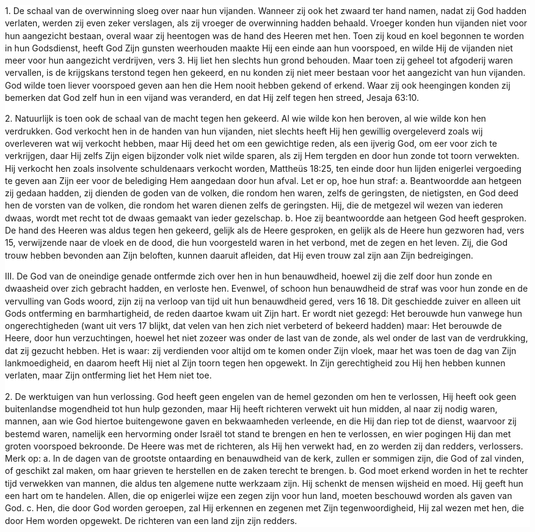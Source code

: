 1\. De schaal van de overwinning sloeg over naar hun vijanden. Wanneer zij ook het zwaard ter hand namen, nadat zij God hadden verlaten, werden zij even zeker verslagen, als zij vroeger de overwinning hadden behaald. Vroeger konden hun vijanden niet voor hun aangezicht bestaan, overal waar zij heentogen was de hand des Heeren met hen. Toen zij koud en koel begonnen te worden in hun Godsdienst, heeft God Zijn gunsten weerhouden maakte Hij een einde aan hun voorspoed, en wilde Hij de vijanden niet meer voor hun aangezicht verdrijven, vers 3. Hij liet hen slechts hun grond behouden. Maar toen zij geheel tot afgoderij waren vervallen, is de krijgskans terstond tegen hen gekeerd, en nu konden zij niet meer bestaan voor het aangezicht van hun vijanden. God wilde toen liever voorspoed geven aan hen die Hem nooit hebben gekend of erkend. Waar zij ook heengingen konden zij bemerken dat God zelf hun in een vijand was veranderd, en dat Hij zelf tegen hen streed, Jesaja 63:10. 

2\. Natuurlijk is toen ook de schaal van de macht tegen hen gekeerd. Al wie wilde kon hen beroven, al wie wilde kon hen verdrukken. God verkocht hen in de handen van hun vijanden, niet slechts heeft Hij hen gewillig overgeleverd zoals wij overleveren wat wij verkocht hebben, maar Hij deed het om een gewichtige reden, als een ijverig God, om eer voor zich te verkrijgen, daar Hij zelfs Zijn eigen bijzonder volk niet wilde sparen, als zij Hem tergden en door hun zonde tot toorn verwekten. Hij verkocht hen zoals insolvente schuldenaars verkocht worden, Mattheüs 18:25, ten einde door hun lijden enigerlei vergoeding te geven aan Zijn eer voor de belediging Hem aangedaan door hun afval. 
Let er op, hoe hun straf: 
a. Beantwoordde aan hetgeen zij gedaan hadden, zij dienden de goden van de volken, die rondom hen waren, zelfs de geringsten, de nietigsten, en God deed hen de vorsten van de volken, die rondom het waren dienen zelfs de geringsten. Hij, die de metgezel wil wezen van iederen dwaas, wordt met recht tot de dwaas gemaakt van ieder gezelschap. 
b. Hoe zij beantwoordde aan hetgeen God heeft gesproken. De hand des Heeren was aldus tegen hen gekeerd, gelijk als de Heere gesproken, en gelijk als de Heere hun gezworen had, vers 15, verwijzende naar de vloek en de dood, die hun voorgesteld waren in het verbond, met de zegen en het leven. Zij, die God trouw hebben bevonden aan Zijn beloften, kunnen daaruit afleiden, dat Hij even trouw zal zijn aan Zijn bedreigingen.

III. De God van de oneindige genade ontfermde zich over hen in hun benauwdheid, hoewel zij die zelf door hun zonde en dwaasheid over zich gebracht hadden, en verloste hen. Evenwel, of schoon hun benauwdheid de straf was voor hun zonde en de vervulling van Gods woord, zijn zij na verloop van tijd uit hun benauwdheid gered, vers 16 18. Dit geschiedde zuiver en alleen uit Gods ontferming en barmhartigheid, de reden daartoe kwam uit Zijn hart. Er wordt niet gezegd: Het berouwde hun vanwege hun ongerechtigheden (want uit vers 17 blijkt, dat velen van hen zich niet verbeterd of bekeerd hadden) maar: Het berouwde de Heere, door hun verzuchtingen, hoewel het niet zozeer was onder de last van de zonde, als wel onder de last van de verdrukking, dat zij gezucht hebben. Het is waar: zij verdienden voor altijd om te komen onder Zijn vloek, maar het was toen de dag van Zijn lankmoedigheid, en daarom heeft Hij niet al Zijn toorn tegen hen opgewekt. In Zijn gerechtigheid zou Hij hen hebben kunnen verlaten, maar Zijn ontferming liet het Hem niet toe. 

2\. De werktuigen van hun verlossing. God heeft geen engelen van de hemel gezonden om hen te verlossen, Hij heeft ook geen buitenlandse mogendheid tot hun hulp gezonden, maar Hij heeft richteren verwekt uit hun midden, al naar zij nodig waren, mannen, aan wie God hiertoe buitengewone gaven en bekwaamheden verleende, en die Hij dan riep tot de dienst, waarvoor zij bestemd waren, namelijk een hervorming onder Israël tot stand te brengen en hen te verlossen, en wier pogingen Hij dan met groten voorspoed bekroonde. De Heere was met de richteren, als Hij hen verwekt had, en zo werden zij dan redders, verlossers. 
Merk op: 
a. In de dagen van de grootste ontaarding en benauwdheid van de kerk, zullen er sommigen zijn, die God of zal vinden, of geschikt zal maken, om haar grieven te herstellen en de zaken terecht te brengen. 
b. God moet erkend worden in het te rechter tijd verwekken van mannen, die aldus ten algemene nutte werkzaam zijn. Hij schenkt de mensen wijsheid en moed. Hij geeft hun een hart om te handelen. Allen, die op enigerlei wijze een zegen zijn voor hun land, moeten beschouwd worden als gaven van God. 
c. Hen, die door God worden geroepen, zal Hij erkennen en zegenen met Zijn tegenwoordigheid, Hij zal wezen met hen, die door Hem worden opgewekt. De richteren van een land zijn zijn redders. 
